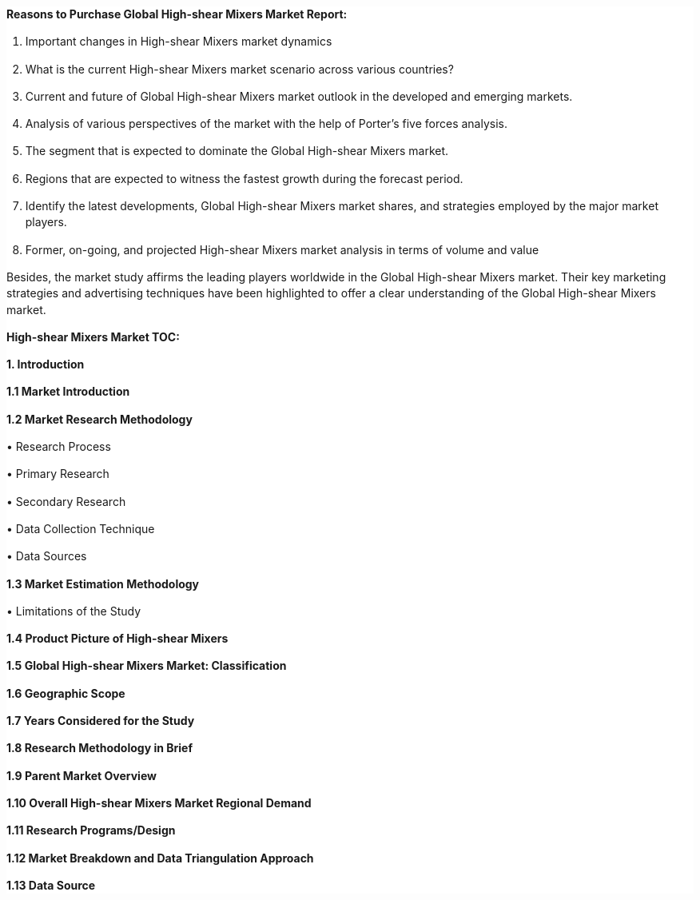 <strong>Reasons to Purchase Global High-shear Mixers Market Report:</strong>

1. Important changes in High-shear Mixers market dynamics

2. What is the current High-shear Mixers market scenario across various countries?

3. Current and future of Global High-shear Mixers market outlook in the developed and emerging markets.

4. Analysis of various perspectives of the market with the help of Porter’s five forces analysis.

5. The segment that is expected to dominate the Global High-shear Mixers market.

6. Regions that are expected to witness the fastest growth during the forecast period.

7. Identify the latest developments, Global High-shear Mixers market shares, and strategies employed by the major market players.

8. Former, on-going, and projected High-shear Mixers market analysis in terms of volume and value

Besides, the market study affirms the leading players worldwide in the Global High-shear Mixers market. Their key marketing strategies and advertising techniques have been highlighted to offer a clear understanding of the Global High-shear Mixers market.

<strong>High-shear Mixers Market TOC:</strong>

<strong>1. Introduction</strong>

<strong>1.1 Market Introduction</strong>

<strong>1.2 Market Research Methodology</strong>

• Research Process

• Primary Research

• Secondary Research

• Data Collection Technique

• Data Sources

<strong>1.3 Market Estimation Methodology</strong>

• Limitations of the Study

<strong>1.4 Product Picture of High-shear Mixers</strong>

<strong>1.5 Global High-shear Mixers Market: Classification</strong>

<strong>1.6 Geographic Scope</strong>

<strong>1.7 Years Considered for the Study</strong>

<strong>1.8 Research Methodology in Brief</strong>

<strong>1.9 Parent Market Overview</strong>

<strong>1.10 Overall High-shear Mixers Market Regional Demand</strong>

<strong>1.11 Research Programs/Design</strong>

<strong>1.12 Market Breakdown and Data Triangulation Approach</strong>

<strong>1.13 Data Source</strong>
